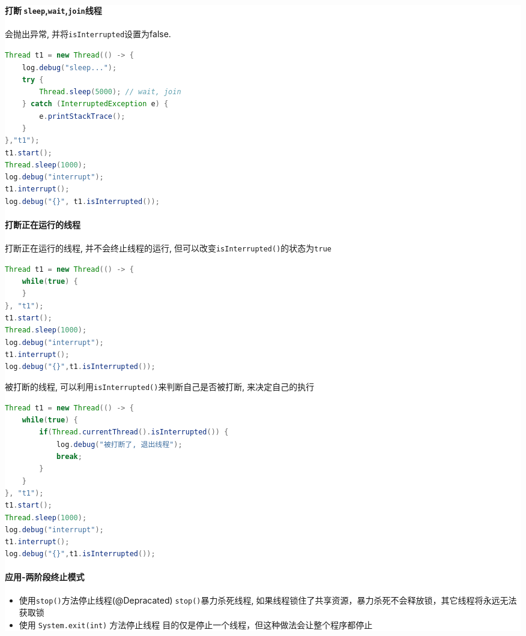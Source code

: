 #### 打断 `sleep`,`wait`,`join`线程
会抛出异常, 并将`isInterrupted`设置为false.
```java
Thread t1 = new Thread(() -> {
    log.debug("sleep...");
    try {
        Thread.sleep(5000); // wait, join
    } catch (InterruptedException e) {
        e.printStackTrace();
    }
},"t1");
t1.start();
Thread.sleep(1000);
log.debug("interrupt");
t1.interrupt();
log.debug("{}", t1.isInterrupted());
```

#### 打断正在运行的线程
打断正在运行的线程, 并不会终止线程的运行, 但可以改变`isInterrupted()`的状态为`true`
```java
Thread t1 = new Thread(() -> {
    while(true) {
    }
}, "t1");
t1.start();
Thread.sleep(1000);
log.debug("interrupt");
t1.interrupt();
log.debug("{}",t1.isInterrupted());
```
被打断的线程, 可以利用`isInterrupted()`来判断自己是否被打断, 来决定自己的执行

```java
Thread t1 = new Thread(() -> {
    while(true) {
        if(Thread.currentThread().isInterrupted()) {
            log.debug("被打断了, 退出线程");
            break;
        }
    }
}, "t1");
t1.start();
Thread.sleep(1000);
log.debug("interrupt");
t1.interrupt();
log.debug("{}",t1.isInterrupted());
```

#### 应用-两阶段终止模式
- 使用`stop()`方法停止线程(@Depracated)
`stop()`暴力杀死线程, 如果线程锁住了共享资源，暴力杀死不会释放锁，其它线程将永远无法获取锁
- 使用 `System.exit(int)` 方法停止线程
目的仅是停止一个线程，但这种做法会让整个程序都停止
